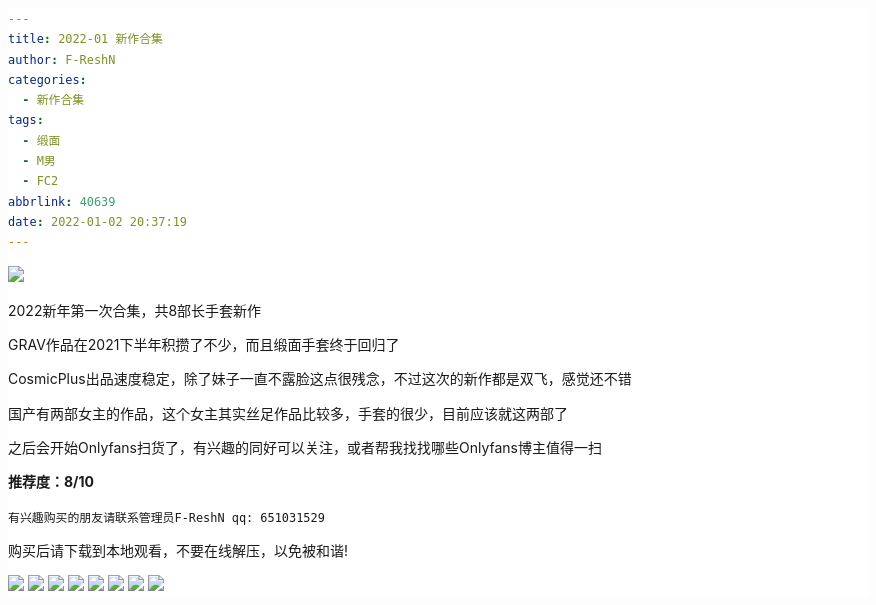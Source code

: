 ```yaml
---
title: 2022-01 新作合集
author: F-ReshN
categories:
  - 新作合集
tags:
  - 缎面
  - M男
  - FC2
abbrlink: 40639
date: 2022-01-02 20:37:19
---
```


<img width="700px" src="https://cdn.jsdelivr.net/gh/GloveLover/Image-host/longglovelover/2021/2022-01.cover.jpg"/>



2022新年第一次合集，共8部长手套新作

GRAV作品在2021下半年积攒了不少，而且缎面手套终于回归了

CosmicPlus出品速度稳定，除了妹子一直不露脸这点很残念，不过这次的新作都是双飞，感觉还不错

国产有两部女主的作品，这个女主其实丝足作品比较多，手套的很少，目前应该就这两部了

之后会开始Onlyfans扫货了，有兴趣的同好可以关注，或者帮我找找哪些Onlyfans博主值得一扫

**推荐度：8/10**

`
有兴趣购买的朋友请联系管理员F-ReshN qq: 651031529
`

购买后请下载到本地观看，不要在线解压，以免被和谐!

<img width="700px" src="https://cdn.jsdelivr.net/gh/GloveLover/Image-host/longglovelover/2021/GRAV-489-03.jpg"/>
<img width="700px" src="https://cdn.jsdelivr.net/gh/GloveLover/Image-host/longglovelover/2021/GRAV-483-04.jpg"/>
<img width="700px" src="https://cdn.jsdelivr.net/gh/GloveLover/Image-host/longglovelover/2021/GRAV479-02.jpg"/>
<img width="700px" src="https://cdn.jsdelivr.net/gh/GloveLover/Image-host/longglovelover/2021/GRAV-465-04.jpg"/>
<img width="700px" src="https://cdn.jsdelivr.net/gh/GloveLover/Image-host/longglovelover/2021/【CosmicPlus】Vol.16.双人网袜黑色长手套.jpg"/>
<img width="700px" src="https://cdn.jsdelivr.net/gh/GloveLover/Image-host/longglovelover/2021/【CosmicPlus】Vol.15.美少女战士双人白色长手套.jpg"/>
<img width="700px" src="https://cdn.jsdelivr.net/gh/GloveLover/Image-host/longglovelover/2021/【小雪】黑色长手套控制吐奶vol.45.jpg"/>
<img width="700px" src="https://cdn.jsdelivr.net/gh/GloveLover/Image-host/longglovelover/2021/【小雪】白色长手套吐奶.vol.50.jpg"/>
